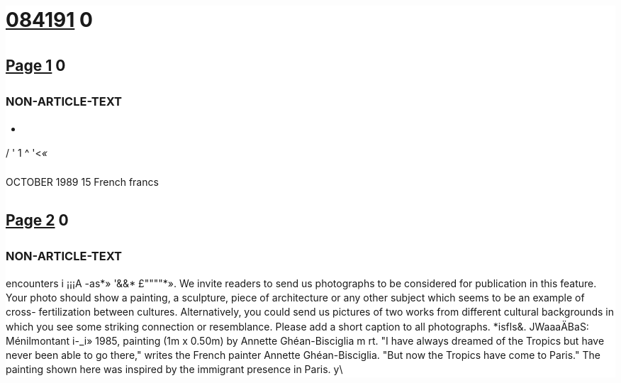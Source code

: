 # [084191](https://demo.humlab.umu.se/courier/084191engo.pdf) 0
## [Page 1](https://demo.humlab.umu.se/courier/084191engo.pdf#page=1) 0
### NON-ARTICLE-TEXT
-
/
'
1
^ '<*«*
\
\
OCTOBER 1989
15 French francs
## [Page 2](https://demo.humlab.umu.se/courier/084191engo.pdf#page=2) 0
### NON-ARTICLE-TEXT
encounters
i
¡¡¡A
-as*»
'&&*
£""""*».
We invite readers to send
us photographs to be
considered for publication
in this feature. Your photo
should show a painting, a
sculpture, piece of
architecture or any other
subject which seems to be
an example of cross-
fertilization between
cultures. Alternatively, you
could send us pictures of
two works from different
cultural backgrounds in
which you see some
striking connection or
resemblance. Please add a
short caption to all
photographs.
*isfls&.
JWaaaÄBaS:
Ménilmontant i-_i»
1985, painting (1m x 0.50m)
by Annette Ghéan-Bisciglia m rt.
"I have always dreamed of
the Tropics but have never
been able to go there,"
writes the French painter
Annette Ghéan-Bisciglia.
"But now the Tropics have
come to Paris." The
painting shown here was
inspired by the immigrant
presence in Paris.
y\